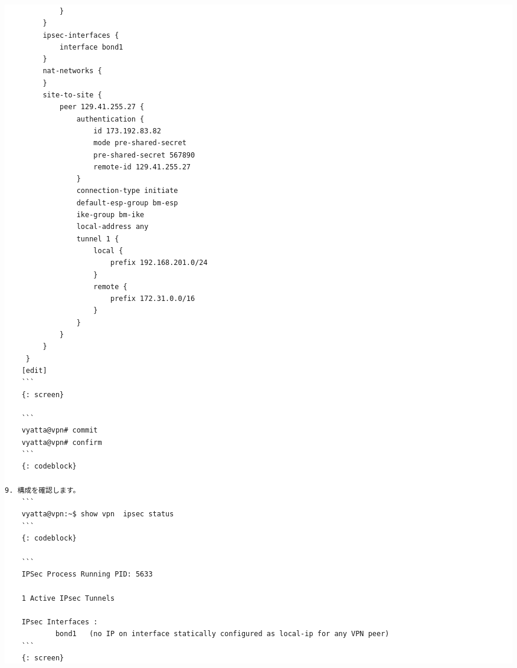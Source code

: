 		         }
		     }
		     ipsec-interfaces {
		         interface bond1
		     }
		     nat-networks {
		     }
		     site-to-site {
		         peer 129.41.255.27 {
		             authentication {
		                 id 173.192.83.82
		                 mode pre-shared-secret
		                 pre-shared-secret 567890
		                 remote-id 129.41.255.27
		             }
		             connection-type initiate
		             default-esp-group bm-esp
		             ike-group bm-ike
		             local-address any
		             tunnel 1 {
		                 local {
		                     prefix 192.168.201.0/24
		                 }
		                 remote {
		                     prefix 172.31.0.0/16
		                 }
		             }
		         }
		     }
		 }
		[edit]
		```
		{: screen}

		```
		vyatta@vpn# commit
		vyatta@vpn# confirm   
		```
		{: codeblock}

	9. 構成を確認します。
		```
		vyatta@vpn:~$ show vpn  ipsec status  
		```
		{: codeblock}

		```
		IPSec Process Running PID: 5633  
		  
		1 Active IPsec Tunnels  
		  
		IPsec Interfaces :  
		        bond1   (no IP on interface statically configured as local-ip for any VPN peer)  
		```
		{: screen}
